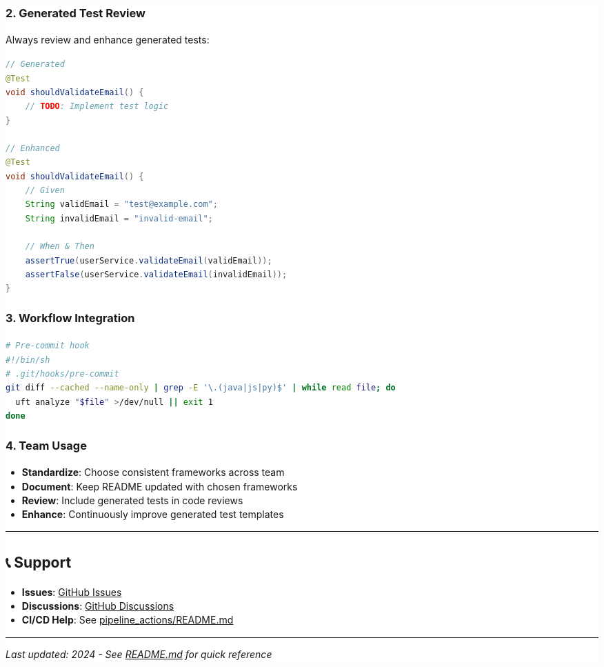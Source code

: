 ### 2. Generated Test Review

Always review and enhance generated tests:

```java
// Generated
@Test
void shouldValidateEmail() {
    // TODO: Implement test logic
}

// Enhanced
@Test
void shouldValidateEmail() {
    // Given
    String validEmail = "test@example.com";
    String invalidEmail = "invalid-email";
    
    // When & Then
    assertTrue(userService.validateEmail(validEmail));
    assertFalse(userService.validateEmail(invalidEmail));
}
```

### 3. Workflow Integration

```bash
# Pre-commit hook
#!/bin/sh
# .git/hooks/pre-commit
git diff --cached --name-only | grep -E '\.(java|js|py)$' | while read file; do
  uft analyze "$file" >/dev/null || exit 1
done
```

### 4. Team Usage

- **Standardize**: Choose consistent frameworks across team
- **Document**: Keep README updated with chosen frameworks
- **Review**: Include generated tests in code reviews
- **Enhance**: Continuously improve generated test templates

---

## 📞 Support

- **Issues**: [GitHub Issues](https://github.com/your-repo/unified-test-framework/issues)
- **Discussions**: [GitHub Discussions](https://github.com/your-repo/unified-test-framework/discussions)  
- **CI/CD Help**: See [pipeline_actions/README.md](pipeline_actions/README.md)

---

*Last updated: 2024 - See [README.md](README.md) for quick reference*